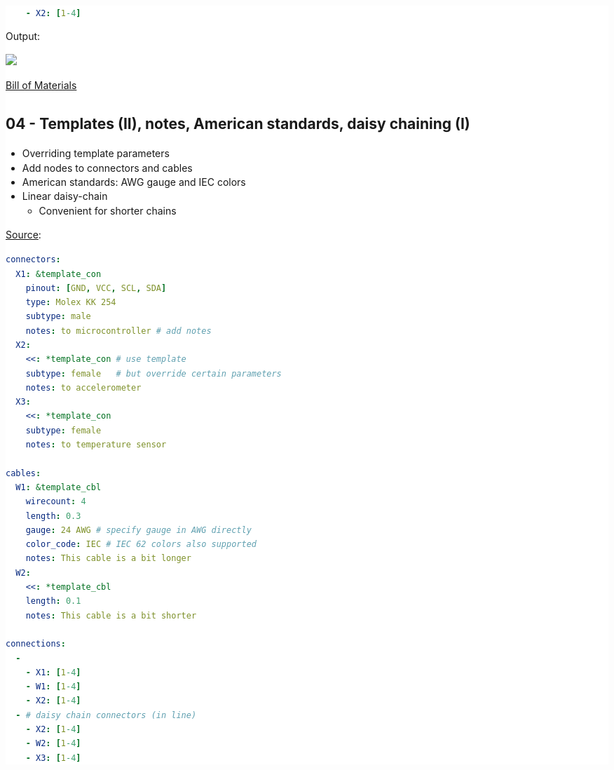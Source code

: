 ```yaml
    - X2: [1-4]
```


Output:

![](tutorial../../tutorial/tutorial01.png)

[Bill of Materials](tutorial../../tutorial/tutorial01.bom.tsv)


## 04 - Templates (II), notes, American standards, daisy chaining (I)

* Overriding template parameters
* Add nodes to connectors and cables
* American standards: AWG gauge and IEC colors
* Linear daisy-chain
  * Convenient for shorter chains

[Source](tutorial04.yml):

```yaml
connectors:
  X1: &template_con
    pinout: [GND, VCC, SCL, SDA]
    type: Molex KK 254
    subtype: male
    notes: to microcontroller # add notes
  X2:
    <<: *template_con # use template
    subtype: female   # but override certain parameters
    notes: to accelerometer
  X3:
    <<: *template_con
    subtype: female
    notes: to temperature sensor

cables:
  W1: &template_cbl
    wirecount: 4
    length: 0.3
    gauge: 24 AWG # specify gauge in AWG directly
    color_code: IEC # IEC 62 colors also supported
    notes: This cable is a bit longer
  W2:
    <<: *template_cbl
    length: 0.1
    notes: This cable is a bit shorter

connections:
  -
    - X1: [1-4]
    - W1: [1-4]
    - X2: [1-4]
  - # daisy chain connectors (in line)
    - X2: [1-4]
    - W2: [1-4]
    - X3: [1-4]
```
